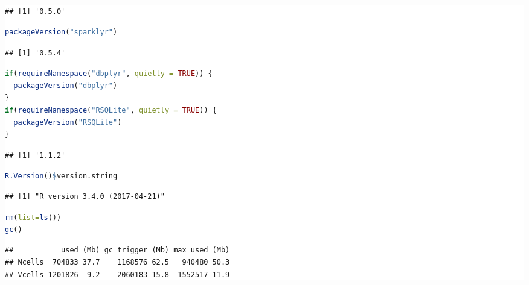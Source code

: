     ## [1] '0.5.0'

``` r
packageVersion("sparklyr")
```

    ## [1] '0.5.4'

``` r
if(requireNamespace("dbplyr", quietly = TRUE)) {
  packageVersion("dbplyr")
}
if(requireNamespace("RSQLite", quietly = TRUE)) {
  packageVersion("RSQLite")
}
```

    ## [1] '1.1.2'

``` r
R.Version()$version.string
```

    ## [1] "R version 3.4.0 (2017-04-21)"

``` r
rm(list=ls())
gc()
```

    ##           used (Mb) gc trigger (Mb) max used (Mb)
    ## Ncells  704833 37.7    1168576 62.5   940480 50.3
    ## Vcells 1201826  9.2    2060183 15.8  1552517 11.9
